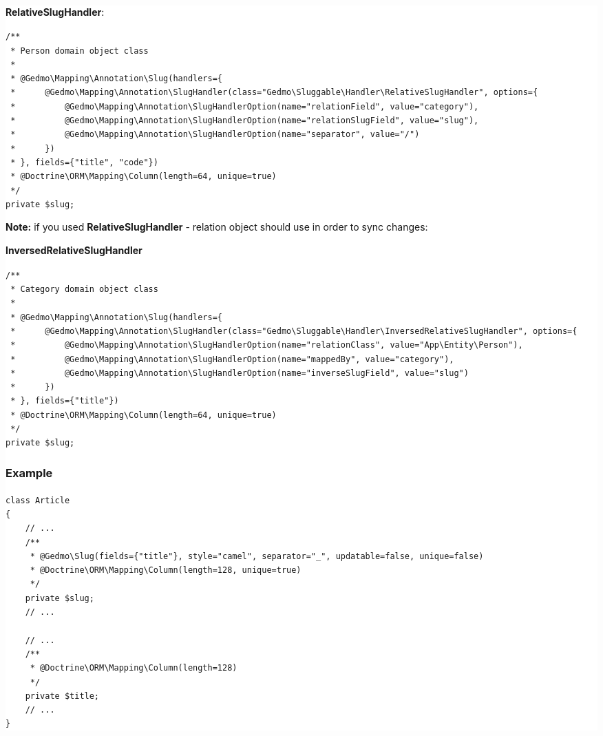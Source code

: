 **RelativeSlugHandler**:

    /**
     * Person domain object class
     *
     * @Gedmo\Mapping\Annotation\Slug(handlers={
     *      @Gedmo\Mapping\Annotation\SlugHandler(class="Gedmo\Sluggable\Handler\RelativeSlugHandler", options={
     *          @Gedmo\Mapping\Annotation\SlugHandlerOption(name="relationField", value="category"),
     *          @Gedmo\Mapping\Annotation\SlugHandlerOption(name="relationSlugField", value="slug"),
     *          @Gedmo\Mapping\Annotation\SlugHandlerOption(name="separator", value="/")
     *      })
     * }, fields={"title", "code"})
     * @Doctrine\ORM\Mapping\Column(length=64, unique=true)
     */
    private $slug;

**Note:** if you used **RelativeSlugHandler** - relation object should use in order to sync changes:

**InversedRelativeSlugHandler**

    /**
     * Category domain object class
     *
     * @Gedmo\Mapping\Annotation\Slug(handlers={
     *      @Gedmo\Mapping\Annotation\SlugHandler(class="Gedmo\Sluggable\Handler\InversedRelativeSlugHandler", options={
     *          @Gedmo\Mapping\Annotation\SlugHandlerOption(name="relationClass", value="App\Entity\Person"),
     *          @Gedmo\Mapping\Annotation\SlugHandlerOption(name="mappedBy", value="category"),
     *          @Gedmo\Mapping\Annotation\SlugHandlerOption(name="inverseSlugField", value="slug")
     *      })
     * }, fields={"title"})
     * @Doctrine\ORM\Mapping\Column(length=64, unique=true)
     */
    private $slug;

### Example
    
    class Article
    {
        // ...
        /**
         * @Gedmo\Slug(fields={"title"}, style="camel", separator="_", updatable=false, unique=false)
         * @Doctrine\ORM\Mapping\Column(length=128, unique=true)
         */
        private $slug;
        // ...
 
        // ...
        /**
         * @Doctrine\ORM\Mapping\Column(length=128)
         */
        private $title;
        // ...
    }
